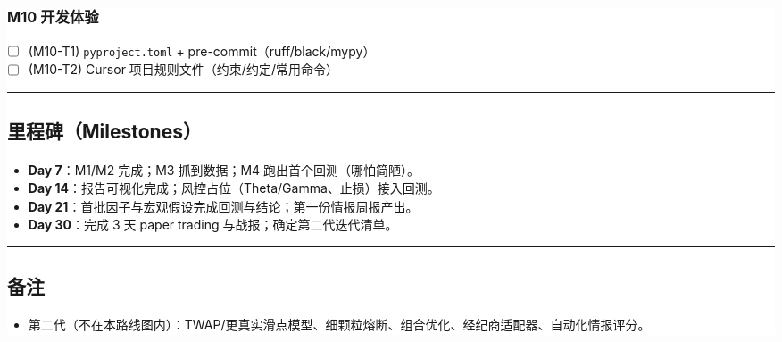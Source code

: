 ### M10 开发体验
- [ ] (M10-T1) `pyproject.toml` + pre-commit（ruff/black/mypy）
- [ ] (M10-T2) Cursor 项目规则文件（约束/约定/常用命令）

---

## 里程碑（Milestones）
- **Day 7**：M1/M2 完成；M3 抓到数据；M4 跑出首个回测（哪怕简陋）。
- **Day 14**：报告可视化完成；风控占位（Theta/Gamma、止损）接入回测。
- **Day 21**：首批因子与宏观假设完成回测与结论；第一份情报周报产出。
- **Day 30**：完成 3 天 paper trading 与战报；确定第二代迭代清单。

---

## 备注
- 第二代（不在本路线图内）：TWAP/更真实滑点模型、细颗粒熔断、组合优化、经纪商适配器、自动化情报评分。
